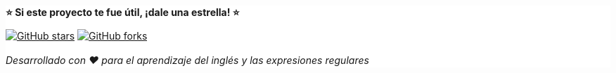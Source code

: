 **⭐ Si este proyecto te fue útil, ¡dale una estrella! ⭐**

[![GitHub stars](https://img.shields.io/github/stars/tu-usuario/chatbox?style=social)](https://github.com/tu-usuario/chatbox)
[![GitHub forks](https://img.shields.io/github/forks/tu-usuario/chatbox?style=social)](https://github.com/tu-usuario/chatbox)

*Desarrollado con ❤️ para el aprendizaje del inglés y las expresiones regulares*

</div>
